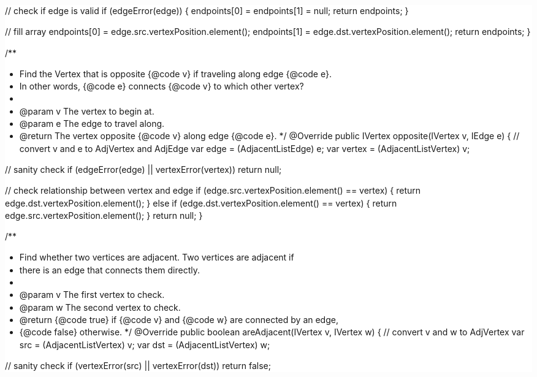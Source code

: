   // check if edge is valid
  if (edgeError(edge)) {
    endpoints[0] = endpoints[1] = null;
    return endpoints;
  }

  // fill array
  endpoints[0] = edge.src.vertexPosition.element();
  endpoints[1] = edge.dst.vertexPosition.element();
  return endpoints;
}

/**
 * Find the Vertex that is opposite {@code v} if traveling along edge {@code e}.
 * In other words, {@code e} connects {@code v} to which other vertex?
 *
 * @param v The vertex to begin at.
 * @param e The edge to travel along.
 * @return The vertex opposite {@code v} along edge {@code e}.
 */
@Override
public IVertex<V> opposite(IVertex<V> v, IEdge<E> e) {
  // convert v and e to AdjVertex and AdjEdge
  var edge = (AdjacentListEdge) e;
  var vertex = (AdjacentListVertex) v;

  // sanity check
  if (edgeError(edge) || vertexError(vertex)) return null;

  // check relationship between vertex and edge
  if (edge.src.vertexPosition.element() == vertex) {
    return edge.dst.vertexPosition.element();
  } else if (edge.dst.vertexPosition.element() == vertex) {
    return edge.src.vertexPosition.element();
  }
  return null;
}

/**
 * Find whether two vertices are adjacent. Two vertices are adjacent if
 * there is an edge that connects them directly.
 *
 * @param v The first vertex to check.
 * @param w The second vertex to check.
 * @return {@code true} if {@code v} and {@code w} are connected by an edge,
 * {@code false} otherwise.
 */
@Override
public boolean areAdjacent(IVertex<V> v, IVertex<V> w) {
  // convert v and w to AdjVertex
  var src = (AdjacentListVertex) v;
  var dst = (AdjacentListVertex) w;

  // sanity check
  if (vertexError(src) || vertexError(dst)) return false;
